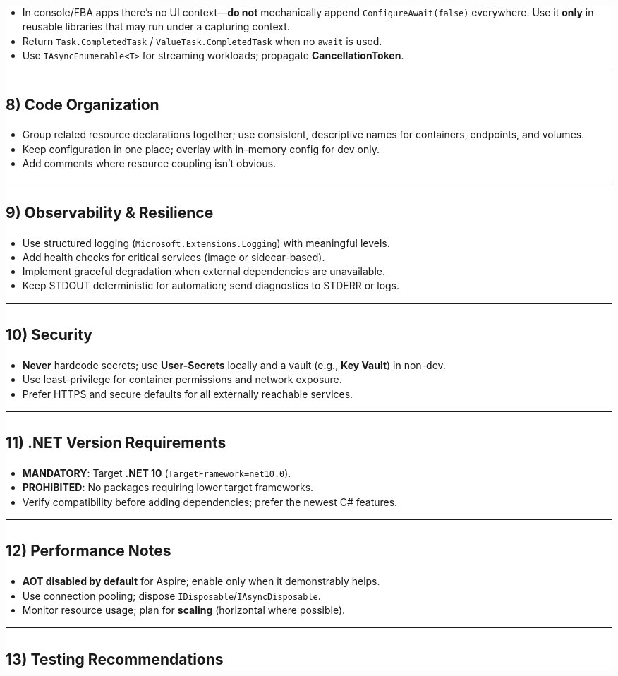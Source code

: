* In console/FBA apps there’s no UI context—**do not** mechanically append `ConfigureAwait(false)` everywhere. Use it **only** in reusable libraries that may run under a capturing context.
* Return `Task.CompletedTask` / `ValueTask.CompletedTask` when no `await` is used.
* Use `IAsyncEnumerable<T>` for streaming workloads; propagate **CancellationToken**.

---

## 8) Code Organization

* Group related resource declarations together; use consistent, descriptive names for containers, endpoints, and volumes.
* Keep configuration in one place; overlay with in-memory config for dev only.
* Add comments where resource coupling isn’t obvious.

---

## 9) Observability & Resilience

* Use structured logging (`Microsoft.Extensions.Logging`) with meaningful levels.
* Add health checks for critical services (image or sidecar-based).
* Implement graceful degradation when external dependencies are unavailable.
* Keep STDOUT deterministic for automation; send diagnostics to STDERR or logs.

---

## 10) Security

* **Never** hardcode secrets; use **User-Secrets** locally and a vault (e.g., **Key Vault**) in non-dev.
* Use least-privilege for container permissions and network exposure.
* Prefer HTTPS and secure defaults for all externally reachable services.

---

## 11) .NET Version Requirements

* **MANDATORY**: Target **.NET 10** (`TargetFramework=net10.0`).
* **PROHIBITED**: No packages requiring lower target frameworks.
* Verify compatibility before adding dependencies; prefer the newest C# features.

---

## 12) Performance Notes

* **AOT disabled by default** for Aspire; enable only when it demonstrably helps.
* Use connection pooling; dispose `IDisposable`/`IAsyncDisposable`.
* Monitor resource usage; plan for **scaling** (horizontal where possible).

---

## 13) Testing Recommendations
